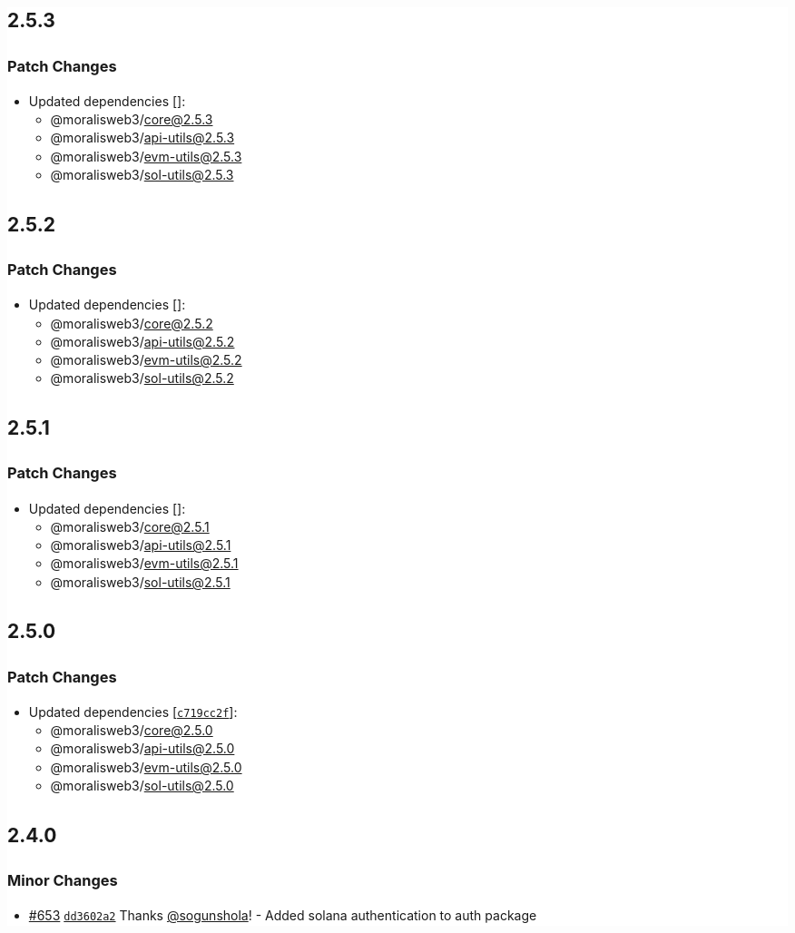 ## 2.5.3

### Patch Changes

- Updated dependencies []:
  - @moralisweb3/core@2.5.3
  - @moralisweb3/api-utils@2.5.3
  - @moralisweb3/evm-utils@2.5.3
  - @moralisweb3/sol-utils@2.5.3

## 2.5.2

### Patch Changes

- Updated dependencies []:
  - @moralisweb3/core@2.5.2
  - @moralisweb3/api-utils@2.5.2
  - @moralisweb3/evm-utils@2.5.2
  - @moralisweb3/sol-utils@2.5.2

## 2.5.1

### Patch Changes

- Updated dependencies []:
  - @moralisweb3/core@2.5.1
  - @moralisweb3/api-utils@2.5.1
  - @moralisweb3/evm-utils@2.5.1
  - @moralisweb3/sol-utils@2.5.1

## 2.5.0

### Patch Changes

- Updated dependencies [[`c719cc2f`](https://github.com/MoralisWeb3/Moralis-JS-SDK/commit/c719cc2fe0b6bb31093bbaa8a6907b6697b7b129)]:
  - @moralisweb3/core@2.5.0
  - @moralisweb3/api-utils@2.5.0
  - @moralisweb3/evm-utils@2.5.0
  - @moralisweb3/sol-utils@2.5.0

## 2.4.0

### Minor Changes

- [#653](https://github.com/MoralisWeb3/Moralis-JS-SDK/pull/653) [`dd3602a2`](https://github.com/MoralisWeb3/Moralis-JS-SDK/commit/dd3602a29c5d5fd5d30ebd5abcb748a7042e11db) Thanks [@sogunshola](https://github.com/sogunshola)! - Added solana authentication to auth package
